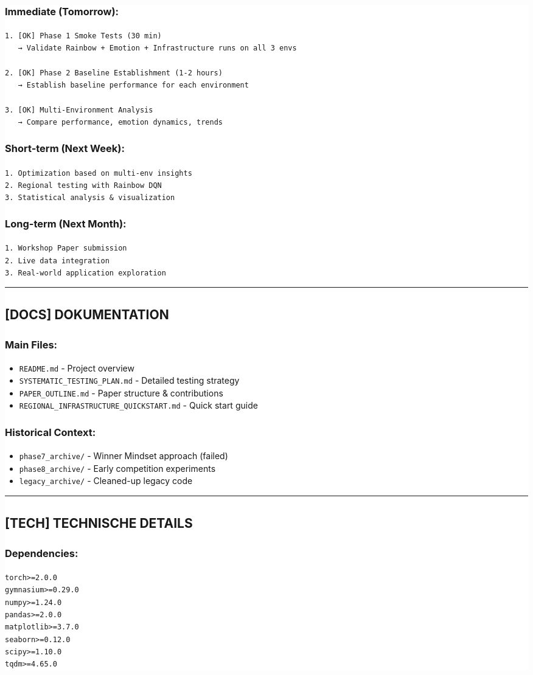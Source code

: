### **Immediate (Tomorrow):**
```
1. [OK] Phase 1 Smoke Tests (30 min)
   → Validate Rainbow + Emotion + Infrastructure runs on all 3 envs

2. [OK] Phase 2 Baseline Establishment (1-2 hours)
   → Establish baseline performance for each environment

3. [OK] Multi-Environment Analysis
   → Compare performance, emotion dynamics, trends
```

### **Short-term (Next Week):**
```
1. Optimization based on multi-env insights
2. Regional testing with Rainbow DQN
3. Statistical analysis & visualization
```

### **Long-term (Next Month):**
```
1. Workshop Paper submission
2. Live data integration
3. Real-world application exploration
```

---

## [DOCS] DOKUMENTATION

### **Main Files:**
- `README.md` - Project overview
- `SYSTEMATIC_TESTING_PLAN.md` - Detailed testing strategy
- `PAPER_OUTLINE.md` - Paper structure & contributions
- `REGIONAL_INFRASTRUCTURE_QUICKSTART.md` - Quick start guide

### **Historical Context:**
- `phase7_archive/` - Winner Mindset approach (failed)
- `phase8_archive/` - Early competition experiments
- `legacy_archive/` - Cleaned-up legacy code

---

## [TECH] TECHNISCHE DETAILS

### **Dependencies:**
```
torch>=2.0.0
gymnasium>=0.29.0
numpy>=1.24.0
pandas>=2.0.0
matplotlib>=3.7.0
seaborn>=0.12.0
scipy>=1.10.0
tqdm>=4.65.0
```
